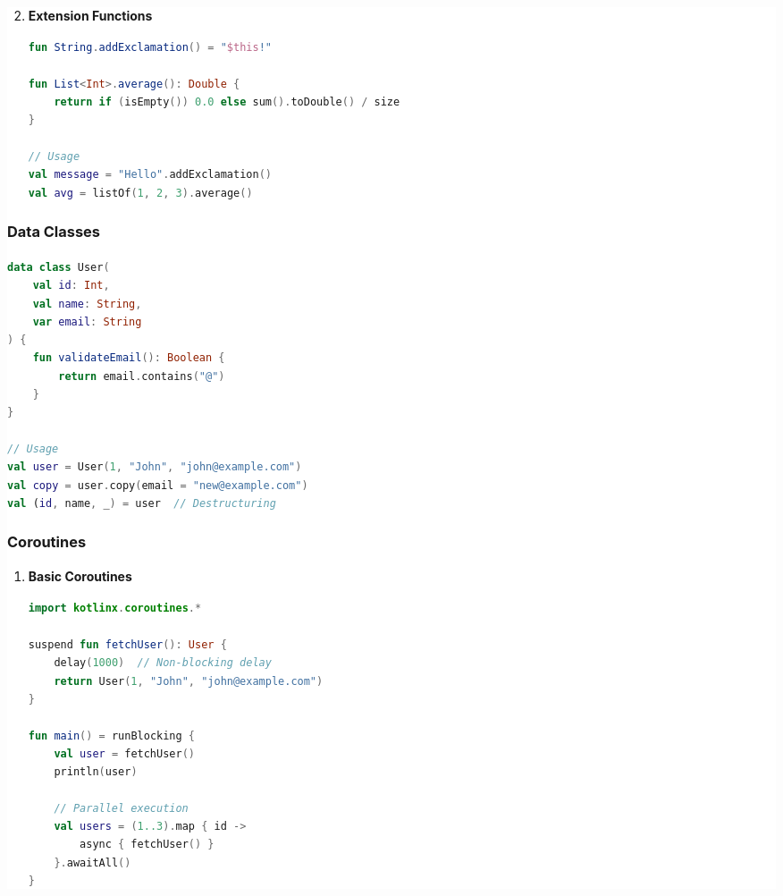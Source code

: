 2. **Extension Functions**
   ```kotlin
   fun String.addExclamation() = "$this!"
   
   fun List<Int>.average(): Double {
       return if (isEmpty()) 0.0 else sum().toDouble() / size
   }
   
   // Usage
   val message = "Hello".addExclamation()
   val avg = listOf(1, 2, 3).average()
   ```

### Data Classes
```kotlin
data class User(
    val id: Int,
    val name: String,
    var email: String
) {
    fun validateEmail(): Boolean {
        return email.contains("@")
    }
}

// Usage
val user = User(1, "John", "john@example.com")
val copy = user.copy(email = "new@example.com")
val (id, name, _) = user  // Destructuring
```

### Coroutines
1. **Basic Coroutines**
   ```kotlin
   import kotlinx.coroutines.*

   suspend fun fetchUser(): User {
       delay(1000)  // Non-blocking delay
       return User(1, "John", "john@example.com")
   }

   fun main() = runBlocking {
       val user = fetchUser()
       println(user)
       
       // Parallel execution
       val users = (1..3).map { id ->
           async { fetchUser() }
       }.awaitAll()
   }
   ```
